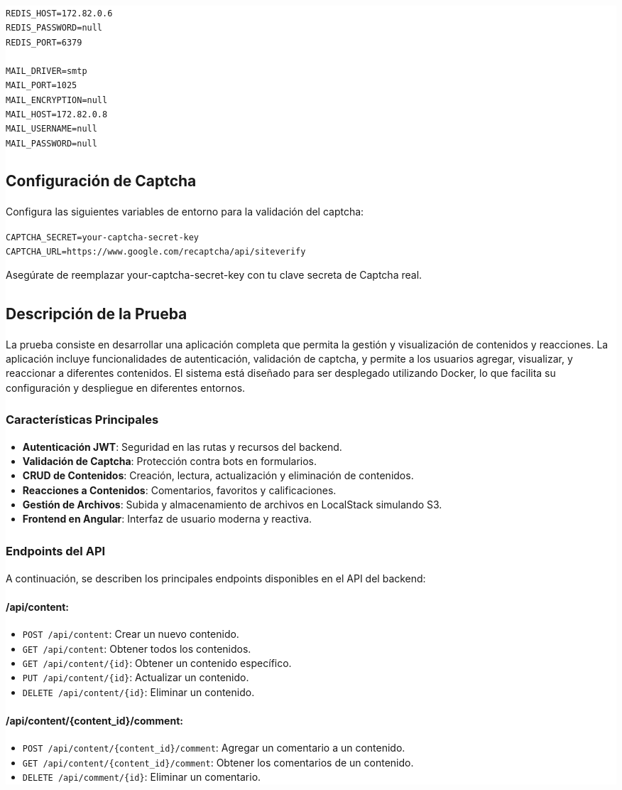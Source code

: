 ```env
REDIS_HOST=172.82.0.6
REDIS_PASSWORD=null
REDIS_PORT=6379

MAIL_DRIVER=smtp
MAIL_PORT=1025
MAIL_ENCRYPTION=null
MAIL_HOST=172.82.0.8
MAIL_USERNAME=null
MAIL_PASSWORD=null
```

## Configuración de Captcha
Configura las siguientes variables de entorno para la validación del captcha:

```env
CAPTCHA_SECRET=your-captcha-secret-key
CAPTCHA_URL=https://www.google.com/recaptcha/api/siteverify
```
Asegúrate de reemplazar your-captcha-secret-key con tu clave secreta de Captcha real.

## Descripción de la Prueba
La prueba consiste en desarrollar una aplicación completa que permita la gestión y visualización de contenidos y reacciones. La aplicación incluye funcionalidades de autenticación, validación de captcha, y permite a los usuarios agregar, visualizar, y reaccionar a diferentes contenidos. El sistema está diseñado para ser desplegado utilizando Docker, lo que facilita su configuración y despliegue en diferentes entornos.
### Características Principales
- **Autenticación JWT**: Seguridad en las rutas y recursos del backend.
- **Validación de Captcha**: Protección contra bots en formularios.
- **CRUD de Contenidos**: Creación, lectura, actualización y eliminación de contenidos.
- **Reacciones a Contenidos**: Comentarios, favoritos y calificaciones.
- **Gestión de Archivos**: Subida y almacenamiento de archivos en LocalStack simulando S3.
- **Frontend en Angular**: Interfaz de usuario moderna y reactiva.

### Endpoints del API

A continuación, se describen los principales endpoints disponibles en el API del backend:

#### /api/content:
- `POST /api/content`: Crear un nuevo contenido.
- `GET /api/content`: Obtener todos los contenidos.
- `GET /api/content/{id}`: Obtener un contenido específico.
- `PUT /api/content/{id}`: Actualizar un contenido.
- `DELETE /api/content/{id}`: Eliminar un contenido.

#### /api/content/{content_id}/comment:
- `POST /api/content/{content_id}/comment`: Agregar un comentario a un contenido.
- `GET /api/content/{content_id}/comment`: Obtener los comentarios de un contenido.
- `DELETE /api/comment/{id}`: Eliminar un comentario.
